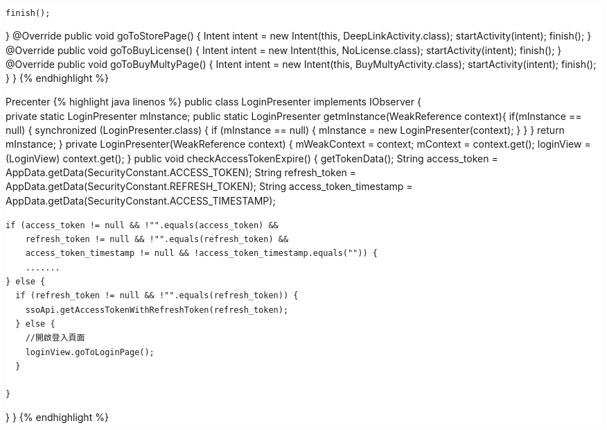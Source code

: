     finish();
  }
  @Override
  public void goToStorePage() {
    Intent intent = new Intent(this, DeepLinkActivity.class);
    startActivity(intent);
    finish();
  }
  @Override
  public void goToBuyLicense() {
    Intent intent = new Intent(this, NoLicense.class);
    startActivity(intent);
    finish();
  }
  @Override
  public void goToBuyMultyPage() {
    Intent intent = new Intent(this, BuyMultyActivity.class);
    startActivity(intent);
    finish();
  }
}
{% endhighlight %}

Precenter
{% highlight java linenos %}
public class LoginPresenter implements IObserver {   
  private static LoginPresenter mInstance;
  public static LoginPresenter getmInstance(WeakReference<Context> context){
    if(mInstance == null) {
      synchronized (LoginPresenter.class) {
        if (mInstance == null) {
          mInstance = new LoginPresenter(context);
        }
      }
    }
    return mInstance;
  }
  private LoginPresenter(WeakReference<Context> context) {
    mWeakContext = context;
    mContext = context.get();
    loginView = (LoginView) context.get();
  }
  public void checkAccessTokenExpire() {
    getTokenData();
    String access_token = AppData.getData(SecurityConstant.ACCESS_TOKEN);
    String refresh_token = AppData.getData(SecurityConstant.REFRESH_TOKEN);
    String access_token_timestamp = AppData.getData(SecurityConstant.ACCESS_TIMESTAMP);

    if (access_token != null && !"".equals(access_token) &&
        refresh_token != null && !"".equals(refresh_token) &&
        access_token_timestamp != null && !access_token_timestamp.equals("")) {
        .......
    } else {
      if (refresh_token != null && !"".equals(refresh_token)) {
        ssoApi.getAccessTokenWithRefreshToken(refresh_token);
      } else {
        //開啟登入頁面
        loginView.goToLoginPage();
      }

    }
  }
}
{% endhighlight %}

